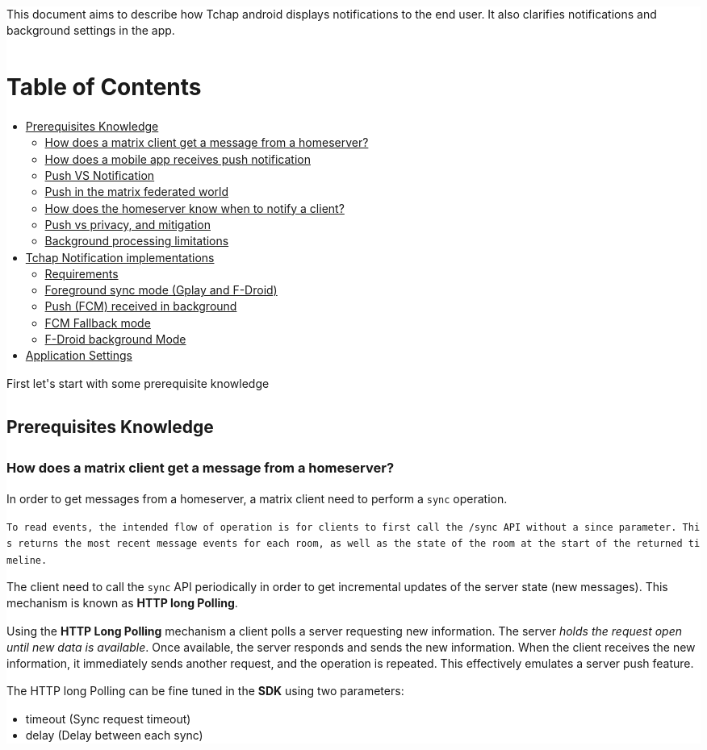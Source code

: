 This document aims to describe how Tchap android displays notifications to the end user. It also clarifies notifications and background settings in the app.

# Table of Contents



* [Prerequisites Knowledge](#prerequisites-knowledge)
  * [How does a matrix client get a message from a homeserver?](#how-does-a-matrix-client-get-a-message-from-a-homeserver?)
  * [How does a mobile app receives push notification](#how-does-a-mobile-app-receives-push-notification)
  * [Push VS Notification](#push-vs-notification)
  * [Push in the matrix federated world](#push-in-the-matrix-federated-world)
  * [How does the homeserver know when to notify a client?](#how-does-the-homeserver-know-when-to-notify-a-client?)
  * [Push vs privacy, and mitigation](#push-vs-privacy-and-mitigation)
  * [Background processing limitations](#background-processing-limitations)
* [Tchap Notification implementations](#tchap-notification-implementations)
  * [Requirements](#requirements)
  * [Foreground sync mode (Gplay and F-Droid)](#foreground-sync-mode-gplay-and-f-droid)
  * [Push (FCM) received in background](#push-fcm-received-in-background)
  * [FCM Fallback mode](#fcm-fallback-mode)
  * [F-Droid background Mode](#f-droid-background-mode)
* [Application Settings](#application-settings)




First let's start with some prerequisite knowledge

## Prerequisites Knowledge

### How does a matrix client get a message from a homeserver?

In order to get messages from a homeserver, a matrix client need to perform a ``sync`` operation.

`To read events, the intended flow of operation is for clients to first call the /sync API without a since parameter. This returns the most recent message events for each room, as well as the state of the room at the start of the returned timeline. `

The client need to call the `sync` API periodically in order to get incremental updates of the server state (new messages).
This mechanism is known as **HTTP long Polling**.

Using the **HTTP Long Polling** mechanism a client polls a server requesting new information.
The server *holds the request open until new data is available*.
Once available, the server responds and sends the new information.
When the client receives the new information, it immediately sends another request, and the operation is repeated.
This effectively emulates a server push feature.

The HTTP long Polling can be fine tuned in the **SDK** using two parameters:
* timeout (Sync request timeout)
* delay (Delay between each sync)
